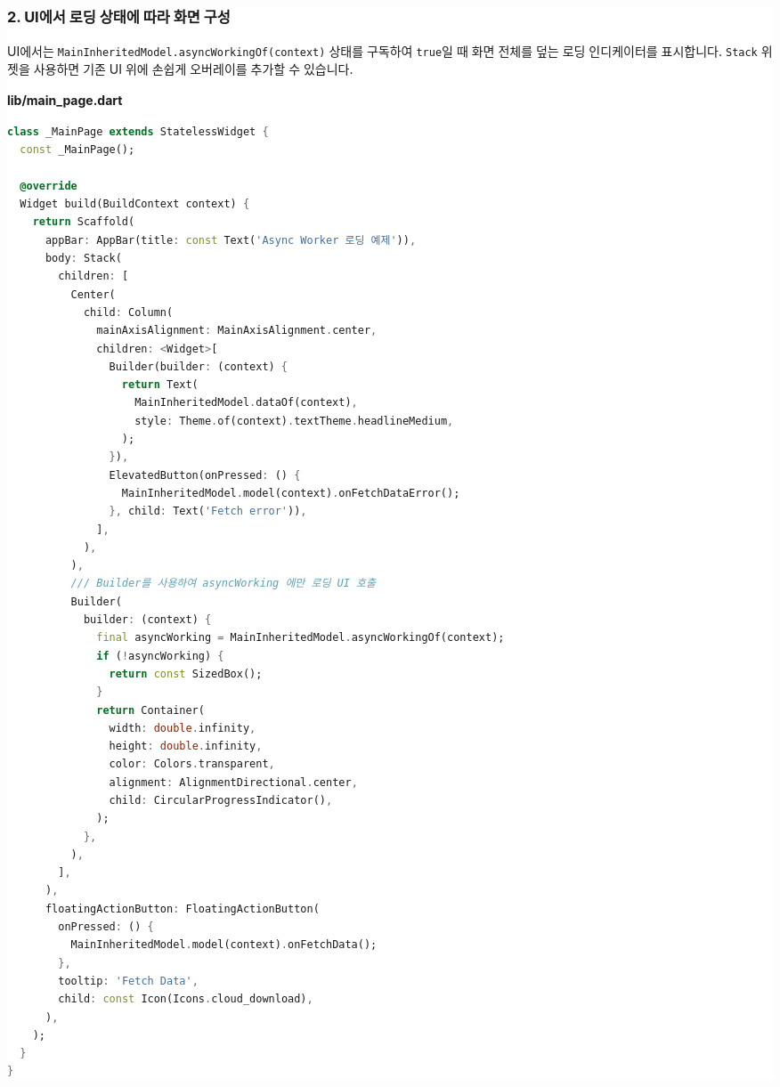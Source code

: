 ### 2. UI에서 로딩 상태에 따라 화면 구성

UI에서는 `MainInheritedModel.asyncWorkingOf(context)` 상태를 구독하여 `true`일 때 화면 전체를 덮는 로딩 인디케이터를 표시합니다. `Stack` 위젯을 사용하면 기존 UI 위에 손쉽게 오버레이를 추가할 수 있습니다.

**lib/main_page.dart**
```dart
class _MainPage extends StatelessWidget {
  const _MainPage();

  @override
  Widget build(BuildContext context) {
    return Scaffold(
      appBar: AppBar(title: const Text('Async Worker 로딩 예제')),
      body: Stack(
        children: [
          Center(
            child: Column(
              mainAxisAlignment: MainAxisAlignment.center,
              children: <Widget>[
                Builder(builder: (context) {
                  return Text(
                    MainInheritedModel.dataOf(context),
                    style: Theme.of(context).textTheme.headlineMedium,
                  );
                }),
                ElevatedButton(onPressed: () {
                  MainInheritedModel.model(context).onFetchDataError();
                }, child: Text('Fetch error')),
              ],
            ),
          ),
          /// Builder를 사용하여 asyncWorking 에만 로딩 UI 호출
          Builder(
            builder: (context) {
              final asyncWorking = MainInheritedModel.asyncWorkingOf(context);
              if (!asyncWorking) {
                return const SizedBox();
              }
              return Container(
                width: double.infinity,
                height: double.infinity,
                color: Colors.transparent,
                alignment: AlignmentDirectional.center,
                child: CircularProgressIndicator(),
              );
            },
          ),
        ],
      ),
      floatingActionButton: FloatingActionButton(
        onPressed: () {
          MainInheritedModel.model(context).onFetchData();
        },
        tooltip: 'Fetch Data',
        child: const Icon(Icons.cloud_download),
      ),
    );
  }
}
```
